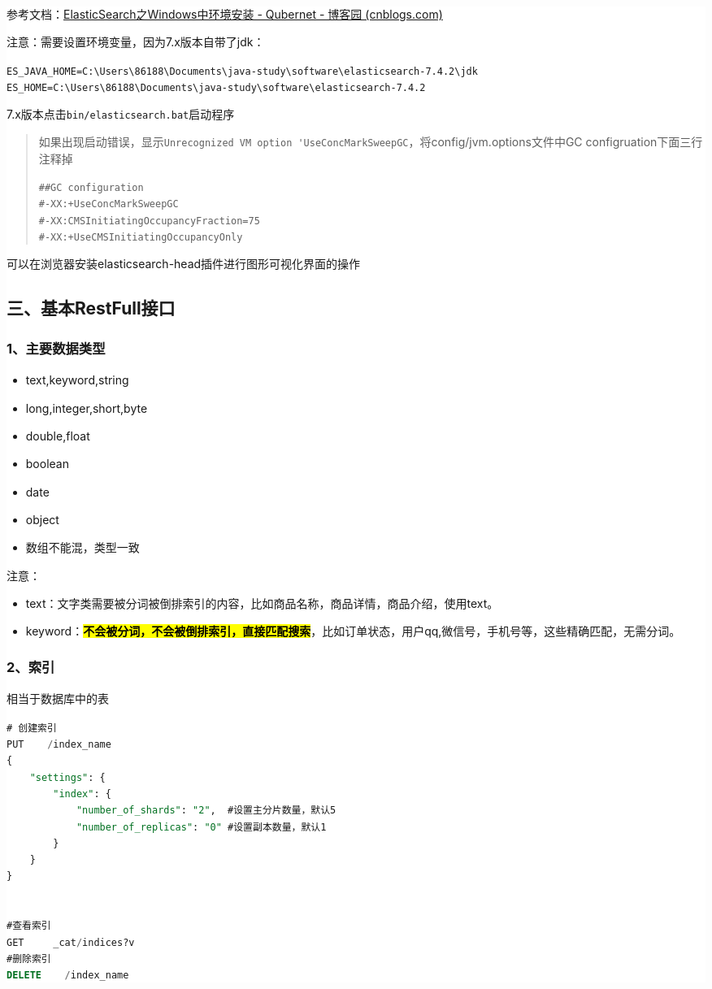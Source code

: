 参考文档：[ElasticSearch之Windows中环境安装 - Qubernet - 博客园 (cnblogs.com)](https://www.cnblogs.com/qubernet/p/16849818.html)

注意：需要设置环境变量，因为7.x版本自带了jdk：

```shell
ES_JAVA_HOME=C:\Users\86188\Documents\java-study\software\elasticsearch-7.4.2\jdk
ES_HOME=C:\Users\86188\Documents\java-study\software\elasticsearch-7.4.2
```

7.x版本点击`bin/elasticsearch.bat`启动程序

> 如果出现启动错误，显示`Unrecognized VM option 'UseConcMarkSweepGC`，将config/jvm.options文件中GC configruation下面三行注释掉
> 
> ```shell
> ##GC configuration
> #-XX:+UseConcMarkSweepGC
> #-XX:CMSInitiatingOccupancyFraction=75
> #-XX:+UseCMSInitiatingOccupancyOnly
> ```

可以在浏览器安装elasticsearch-head插件进行图形可视化界面的操作

## 三、基本RestFull接口

### 1、主要数据类型

- text,keyword,string

- long,integer,short,byte

- double,float

- boolean

- date

- object

- 数组不能混，类型一致

注意：

- text：文字类需要被分词被倒排索引的内容，比如商品名称，商品详情，商品介绍，使用text。

- keyword：**<mark>不会被分词，不会被倒排索引，直接匹配搜索</mark>**，比如订单状态，用户qq,微信号，手机号等，这些精确匹配，无需分词。

### 2、索引

相当于数据库中的表

```sql
# 创建索引
PUT    /index_name
{
    "settings": {
        "index": {
            "number_of_shards": "2",  #设置主分片数量，默认5
            "number_of_replicas": "0" #设置副本数量，默认1
        }
    }
}


#查看索引
GET     _cat/indices?v
#删除索引
DELETE    /index_name
```
